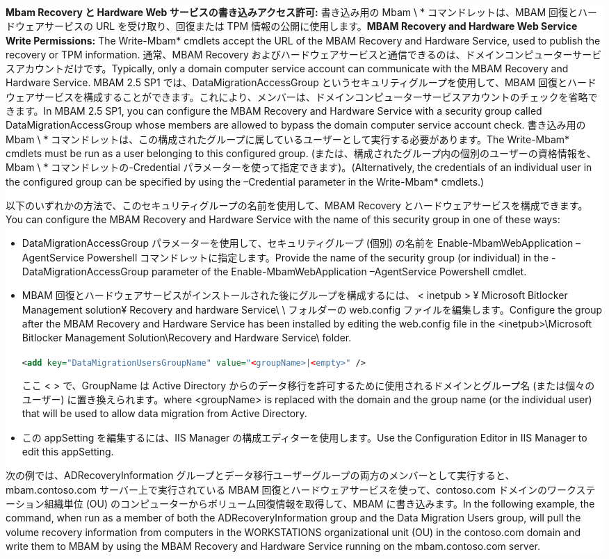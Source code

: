 <span data-ttu-id="112ff-164">**Mbam Recovery と Hardware Web サービスの書き込みアクセス許可:** 書き込み用の Mbam \ \* コマンドレットは、MBAM 回復とハードウェアサービスの URL を受け取り、回復または TPM 情報の公開に使用します。</span><span class="sxs-lookup"><span data-stu-id="112ff-164">**MBAM Recovery and Hardware Web Service Write Permissions:** The Write-Mbam\* cmdlets accept the URL of the MBAM Recovery and Hardware Service, used to publish the recovery or TPM information.</span></span> <span data-ttu-id="112ff-165">通常、MBAM Recovery およびハードウェアサービスと通信できるのは、ドメインコンピューターサービスアカウントだけです。</span><span class="sxs-lookup"><span data-stu-id="112ff-165">Typically, only a domain computer service account can communicate with the MBAM Recovery and Hardware Service.</span></span> <span data-ttu-id="112ff-166">MBAM 2.5 SP1 では、DataMigrationAccessGroup というセキュリティグループを使用して、MBAM 回復とハードウェアサービスを構成することができます。これにより、メンバーは、ドメインコンピューターサービスアカウントのチェックを省略できます。</span><span class="sxs-lookup"><span data-stu-id="112ff-166">In MBAM 2.5 SP1, you can configure the MBAM Recovery and Hardware Service with a security group called DataMigrationAccessGroup whose members are allowed to bypass the domain computer service account check.</span></span> <span data-ttu-id="112ff-167">書き込み用の Mbam \ \* コマンドレットは、この構成されたグループに属しているユーザーとして実行する必要があります。</span><span class="sxs-lookup"><span data-stu-id="112ff-167">The Write-Mbam\* cmdlets must be run as a user belonging to this configured group.</span></span> <span data-ttu-id="112ff-168">(または、構成されたグループ内の個別のユーザーの資格情報を、Mbam \ \* コマンドレットの-Credential パラメーターを使って指定できます)。</span><span class="sxs-lookup"><span data-stu-id="112ff-168">(Alternatively, the credentials of an individual user in the configured group can be specified by using the –Credential parameter in the Write-Mbam\* cmdlets.)</span></span>

<span data-ttu-id="112ff-169">以下のいずれかの方法で、このセキュリティグループの名前を使用して、MBAM Recovery とハードウェアサービスを構成できます。</span><span class="sxs-lookup"><span data-stu-id="112ff-169">You can configure the MBAM Recovery and Hardware Service with the name of this security group in one of these ways:</span></span>

-   <span data-ttu-id="112ff-170">DataMigrationAccessGroup パラメーターを使用して、セキュリティグループ (個別) の名前を Enable-MbamWebApplication – AgentService Powershell コマンドレットに指定します。</span><span class="sxs-lookup"><span data-stu-id="112ff-170">Provide the name of the security group (or individual) in the -DataMigrationAccessGroup parameter of the Enable-MbamWebApplication –AgentService Powershell cmdlet.</span></span>

-   <span data-ttu-id="112ff-171">MBAM 回復とハードウェアサービスがインストールされた後にグループを構成するには、 &lt; inetpub &gt; ¥ Microsoft Bitlocker Management solution¥ Recovery and hardware Service\ \ フォルダーの web.config ファイルを編集します。</span><span class="sxs-lookup"><span data-stu-id="112ff-171">Configure the group after the MBAM Recovery and Hardware Service has been installed by editing the web.config file in the &lt;inetpub&gt;\\Microsoft Bitlocker Management Solution\\Recovery and Hardware Service\\ folder.</span></span>

    ```xml
    <add key="DataMigrationUsersGroupName" value="<groupName>|<empty>" />
    ```

    <span data-ttu-id="112ff-172">ここ &lt; &gt; で、GroupName は Active Directory からのデータ移行を許可するために使用されるドメインとグループ名 (または個々のユーザー) に置き換えられます。</span><span class="sxs-lookup"><span data-stu-id="112ff-172">where &lt;groupName&gt; is replaced with the domain and the group name (or the individual user) that will be used to allow data migration from Active Directory.</span></span>

-   <span data-ttu-id="112ff-173">この appSetting を編集するには、IIS Manager の構成エディターを使用します。</span><span class="sxs-lookup"><span data-stu-id="112ff-173">Use the Configuration Editor in IIS Manager to edit this appSetting.</span></span>

<span data-ttu-id="112ff-174">次の例では、ADRecoveryInformation グループとデータ移行ユーザーグループの両方のメンバーとして実行すると、mbam.contoso.com サーバー上で実行されている MBAM 回復とハードウェアサービスを使って、contoso.com ドメインのワークステーション組織単位 (OU) のコンピューターからボリューム回復情報を取得して、MBAM に書き込みます。</span><span class="sxs-lookup"><span data-stu-id="112ff-174">In the following example, the command, when run as a member of both the ADRecoveryInformation group and the Data Migration Users group, will pull the volume recovery information from computers in the WORKSTATIONS organizational unit (OU) in the contoso.com domain and write them to MBAM by using the MBAM Recovery and Hardware Service running on the mbam.contoso.com server.</span></span>
